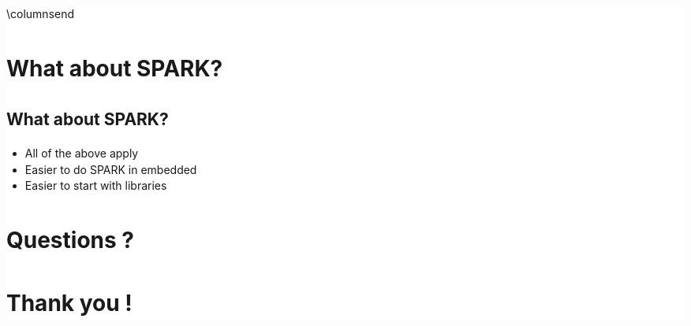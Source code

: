 \columnsend


# What about SPARK?

## What about SPARK?

 - All of the above apply
 - Easier to do SPARK in embedded
 - Easier to start with libraries

# Questions ?

# Thank you !
